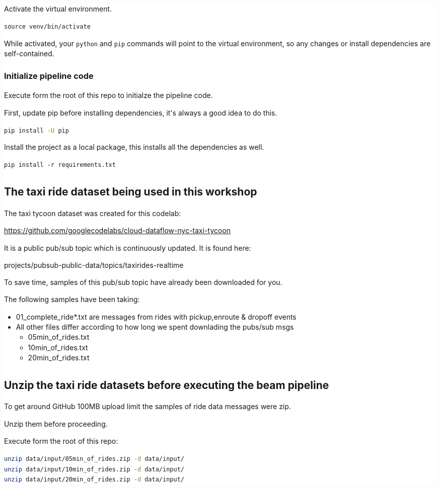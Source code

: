 Activate the virtual environment.

```
source venv/bin/activate
```

While activated, your `python` and `pip` commands will point to the virtual environment,
so any changes or install dependencies are self-contained.

### Initialize pipeline code

Execute form the root of this repo to initialze the pipeline code.

First, update pip before installing dependencies, it's always a good idea to do this.

```sh
pip install -U pip
```

Install the project as a local package, this installs all the dependencies as well.

```
pip install -r requirements.txt
```

## The taxi ride dataset being used in this workshop

The taxi tycoon dataset was created for this codelab:

https://github.com/googlecodelabs/cloud-dataflow-nyc-taxi-tycoon

It is a public pub/sub topic which is continuously updated. It is found here:

projects/pubsub-public-data/topics/taxirides-realtime

To save time, samples of this pub/sub topic have already been downloaded for you.

The following samples have been taking:

* 01_complete_ride*.txt are messages from rides with pickup,enroute & dropoff events
* All other files differ according to how long we spent downlading the pubs/sub msgs
    * 05min_of_rides.txt
    * 10min_of_rides.txt
    * 20min_of_rides.txt

## Unzip the taxi ride datasets before executing the beam pipeline

To get around GitHub 100MB upload limit the samples of ride data messages were zip.

Unzip them before proceeding.

Execute form the root of this repo:

```sh
unzip data/input/05min_of_rides.zip -d data/input/
unzip data/input/10min_of_rides.zip -d data/input/
unzip data/input/20min_of_rides.zip -d data/input/
```
